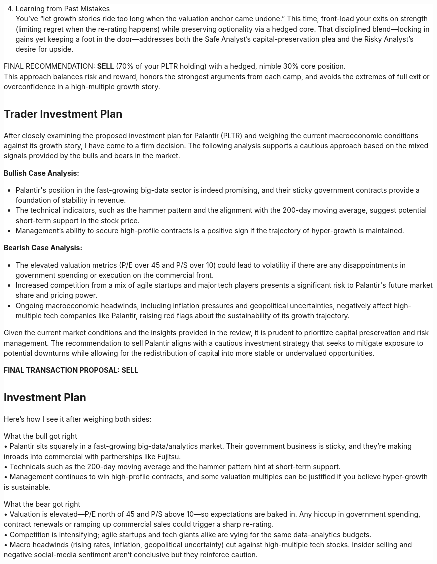 4. Learning from Past Mistakes  
You’ve “let growth stories ride too long when the valuation anchor came undone.” This time, front-load your exits on strength (limiting regret when the re-rating happens) while preserving optionality via a hedged core. That disciplined blend—locking in gains yet keeping a foot in the door—addresses both the Safe Analyst’s capital-preservation plea and the Risky Analyst’s desire for upside.

FINAL RECOMMENDATION: **SELL** (70% of your PLTR holding) with a hedged, nimble 30% core position.  
This approach balances risk and reward, honors the strongest arguments from each camp, and avoids the extremes of full exit or overconfidence in a high-multiple growth story.

## Trader Investment Plan

After closely examining the proposed investment plan for Palantir (PLTR) and weighing the current macroeconomic conditions against its growth story, I have come to a firm decision. The following analysis supports a cautious approach based on the mixed signals provided by the bulls and bears in the market.

**Bullish Case Analysis:**
- Palantir's position in the fast-growing big-data sector is indeed promising, and their sticky government contracts provide a foundation of stability in revenue.
- The technical indicators, such as the hammer pattern and the alignment with the 200-day moving average, suggest potential short-term support in the stock price.
- Management’s ability to secure high-profile contracts is a positive sign if the trajectory of hyper-growth is maintained.

**Bearish Case Analysis:**
- The elevated valuation metrics (P/E over 45 and P/S over 10) could lead to volatility if there are any disappointments in government spending or execution on the commercial front.
- Increased competition from a mix of agile startups and major tech players presents a significant risk to Palantir's future market share and pricing power.
- Ongoing macroeconomic headwinds, including inflation pressures and geopolitical uncertainties, negatively affect high-multiple tech companies like Palantir, raising red flags about the sustainability of its growth trajectory.

Given the current market conditions and the insights provided in the review, it is prudent to prioritize capital preservation and risk management. The recommendation to sell Palantir aligns with a cautious investment strategy that seeks to mitigate exposure to potential downturns while allowing for the redistribution of capital into more stable or undervalued opportunities.

**FINAL TRANSACTION PROPOSAL: SELL**

## Investment Plan

Here’s how I see it after weighing both sides:

What the bull got right  
• Palantir sits squarely in a fast-growing big-data/analytics market. Their government business is sticky, and they’re making inroads into commercial with partnerships like Fujitsu.  
• Technicals such as the 200-day moving average and the hammer pattern hint at short-term support.  
• Management continues to win high-profile contracts, and some valuation multiples can be justified if you believe hyper-growth is sustainable.

What the bear got right  
• Valuation is elevated—P/E north of 45 and P/S above 10—so expectations are baked in. Any hiccup in government spending, contract renewals or ramping up commercial sales could trigger a sharp re-rating.  
• Competition is intensifying; agile startups and tech giants alike are vying for the same data-analytics budgets.  
• Macro headwinds (rising rates, inflation, geopolitical uncertainty) cut against high-multiple tech stocks. Insider selling and negative social-media sentiment aren’t conclusive but they reinforce caution.
